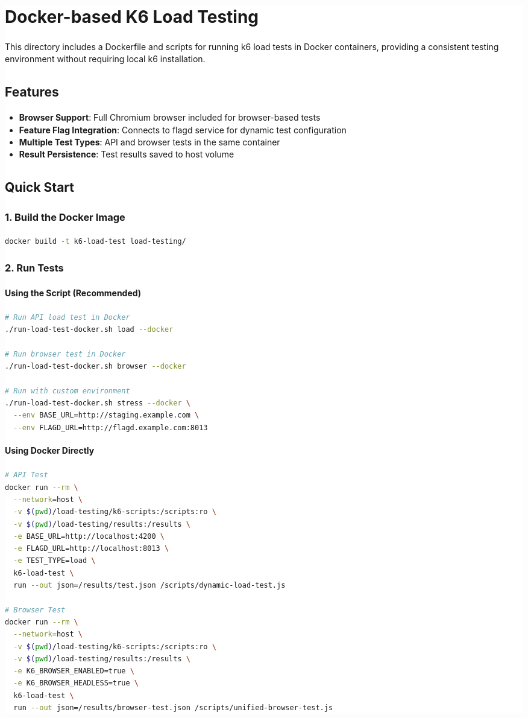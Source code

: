 # Docker-based K6 Load Testing

This directory includes a Dockerfile and scripts for running k6 load tests in Docker containers, providing a consistent testing environment without requiring local k6 installation.

## Features

- **Browser Support**: Full Chromium browser included for browser-based tests
- **Feature Flag Integration**: Connects to flagd service for dynamic test configuration
- **Multiple Test Types**: API and browser tests in the same container
- **Result Persistence**: Test results saved to host volume

## Quick Start

### 1. Build the Docker Image

```bash
docker build -t k6-load-test load-testing/
```

### 2. Run Tests

#### Using the Script (Recommended)

```bash
# Run API load test in Docker
./run-load-test-docker.sh load --docker

# Run browser test in Docker
./run-load-test-docker.sh browser --docker

# Run with custom environment
./run-load-test-docker.sh stress --docker \
  --env BASE_URL=http://staging.example.com \
  --env FLAGD_URL=http://flagd.example.com:8013
```

#### Using Docker Directly

```bash
# API Test
docker run --rm \
  --network=host \
  -v $(pwd)/load-testing/k6-scripts:/scripts:ro \
  -v $(pwd)/load-testing/results:/results \
  -e BASE_URL=http://localhost:4200 \
  -e FLAGD_URL=http://localhost:8013 \
  -e TEST_TYPE=load \
  k6-load-test \
  run --out json=/results/test.json /scripts/dynamic-load-test.js

# Browser Test
docker run --rm \
  --network=host \
  -v $(pwd)/load-testing/k6-scripts:/scripts:ro \
  -v $(pwd)/load-testing/results:/results \
  -e K6_BROWSER_ENABLED=true \
  -e K6_BROWSER_HEADLESS=true \
  k6-load-test \
  run --out json=/results/browser-test.json /scripts/unified-browser-test.js
```
